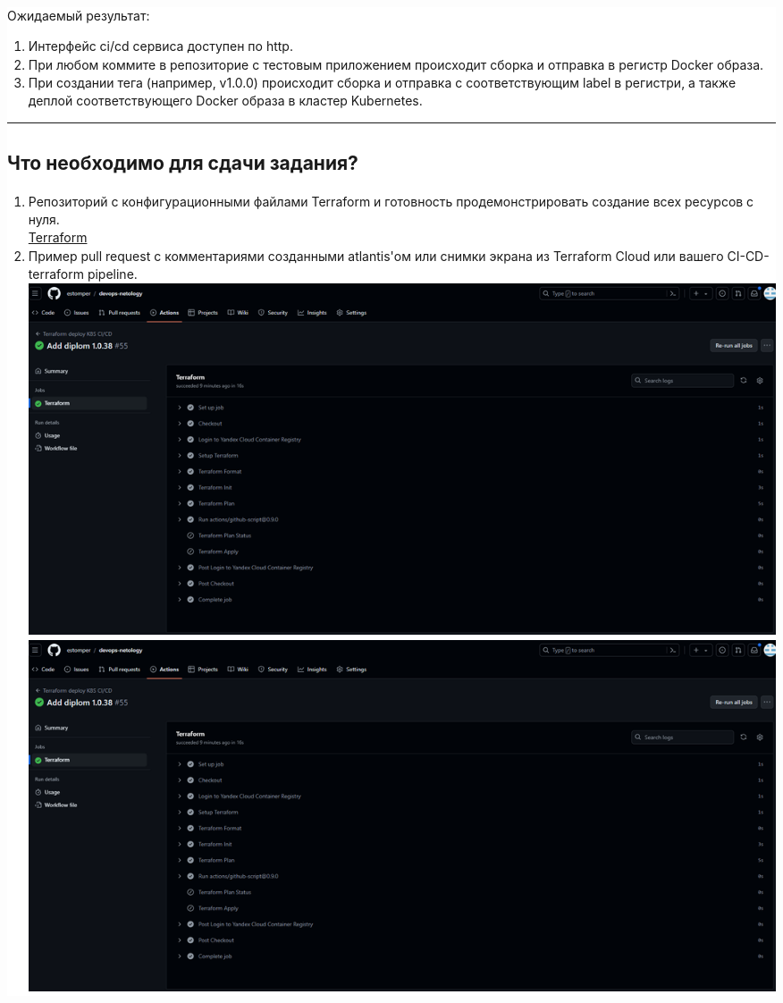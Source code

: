 Ожидаемый результат:

1. Интерфейс ci/cd сервиса доступен по http.
2. При любом коммите в репозиторие с тестовым приложением происходит сборка и отправка в регистр Docker образа.
3. При создании тега (например, v1.0.0) происходит сборка и отправка с соответствующим label в регистри, а также деплой соответствующего Docker образа в кластер Kubernetes.

---
## Что необходимо для сдачи задания?

1. Репозиторий с конфигурационными файлами Terraform и готовность продемонстрировать создание всех ресурсов с нуля.  
[Terraform](https://github.com/estomper/devops-netology/blob/main/11-diplom/terraform/main)  
2. Пример pull request с комментариями созданными atlantis'ом или снимки экрана из Terraform Cloud или вашего CI-CD-terraform pipeline.
![ScreenShot](https://github.com/estomper/devops-netology/blob/main/11-diplom/img/k8s-cicd/1.png) 
![ScreenShot](https://github.com/estomper/devops-netology/blob/main/11-diplom/img/k8s-cicd/1.png) 